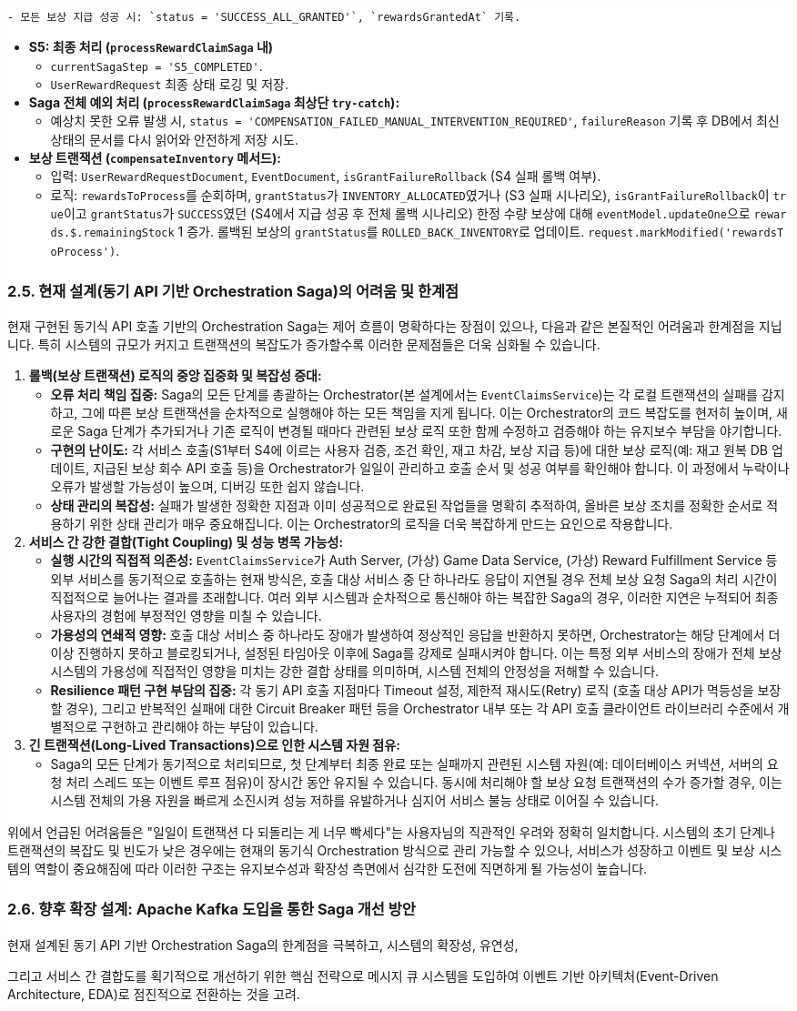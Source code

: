    - 모든 보상 지급 성공 시: `status = 'SUCCESS_ALL_GRANTED'`, `rewardsGrantedAt` 기록.
- **S5: 최종 처리 (`processRewardClaimSaga` 내)**
    - `currentSagaStep = 'S5_COMPLETED'`.
    - `UserRewardRequest` 최종 상태 로깅 및 저장.
- **Saga 전체 예외 처리 (`processRewardClaimSaga` 최상단 `try-catch`):**
    - 예상치 못한 오류 발생 시, `status = 'COMPENSATION_FAILED_MANUAL_INTERVENTION_REQUIRED'`, `failureReason` 기록 후 DB에서 최신 상태의 문서를 다시 읽어와 안전하게 저장 시도.
- **보상 트랜잭션 (`compensateInventory` 메서드):**
    - 입력: `UserRewardRequestDocument`, `EventDocument`, `isGrantFailureRollback` (S4 실패 롤백 여부).
    - 로직: `rewardsToProcess`를 순회하며, `grantStatus`가 `INVENTORY_ALLOCATED`였거나 (S3 실패 시나리오), `isGrantFailureRollback`이 `true`이고 `grantStatus`가 `SUCCESS`였던 (S4에서 지급 성공 후 전체 롤백 시나리오) 한정 수량 보상에 대해 `eventModel.updateOne`으로 `rewards.$.remainingStock` 1 증가. 롤백된 보상의 `grantStatus`를 `ROLLED_BACK_INVENTORY`로 업데이트. `request.markModified('rewardsToProcess')`.

### 2.5. 현재 설계(동기 API 기반 Orchestration Saga)의 어려움 및 한계점

현재 구현된 동기식 API 호출 기반의 Orchestration Saga는 제어 흐름이 명확하다는 장점이 있으나, 다음과 같은 본질적인 어려움과 한계점을 지닙니다. 특히 시스템의 규모가 커지고 트랜잭션의 복잡도가 증가할수록 이러한 문제점들은 더욱 심화될 수 있습니다.

1. **롤백(보상 트랜잭션) 로직의 중앙 집중화 및 복잡성 증대:**
    - **오류 처리 책임 집중:** Saga의 모든 단계를 총괄하는 Orchestrator(본 설계에서는 `EventClaimsService`)는 각 로컬 트랜잭션의 실패를 감지하고, 그에 따른 보상 트랜잭션을 순차적으로 실행해야 하는 모든 책임을 지게 됩니다. 이는 Orchestrator의 코드 복잡도를 현저히 높이며, 새로운 Saga 단계가 추가되거나 기존 로직이 변경될 때마다 관련된 보상 로직 또한 함께 수정하고 검증해야 하는 유지보수 부담을 야기합니다.
    - **구현의 난이도:** 각 서비스 호출(S1부터 S4에 이르는 사용자 검증, 조건 확인, 재고 차감, 보상 지급 등)에 대한 보상 로직(예: 재고 원복 DB 업데이트, 지급된 보상 회수 API 호출 등)을 Orchestrator가 일일이 관리하고 호출 순서 및 성공 여부를 확인해야 합니다. 이 과정에서 누락이나 오류가 발생할 가능성이 높으며, 디버깅 또한 쉽지 않습니다.
    - **상태 관리의 복잡성:** 실패가 발생한 정확한 지점과 이미 성공적으로 완료된 작업들을 명확히 추적하여, 올바른 보상 조치를 정확한 순서로 적용하기 위한 상태 관리가 매우 중요해집니다. 이는 Orchestrator의 로직을 더욱 복잡하게 만드는 요인으로 작용합니다.
2. **서비스 간 강한 결합(Tight Coupling) 및 성능 병목 가능성:**
    - **실행 시간의 직접적 의존성:** `EventClaimsService`가 Auth Server, (가상) Game Data Service, (가상) Reward Fulfillment Service 등 외부 서비스를 동기적으로 호출하는 현재 방식은, 호출 대상 서비스 중 단 하나라도 응답이 지연될 경우 전체 보상 요청 Saga의 처리 시간이 직접적으로 늘어나는 결과를 초래합니다. 여러 외부 시스템과 순차적으로 통신해야 하는 복잡한 Saga의 경우, 이러한 지연은 누적되어 최종 사용자의 경험에 부정적인 영향을 미칠 수 있습니다.
    - **가용성의 연쇄적 영향:** 호출 대상 서비스 중 하나라도 장애가 발생하여 정상적인 응답을 반환하지 못하면, Orchestrator는 해당 단계에서 더 이상 진행하지 못하고 블로킹되거나, 설정된 타임아웃 이후에 Saga를 강제로 실패시켜야 합니다. 이는 특정 외부 서비스의 장애가 전체 보상 시스템의 가용성에 직접적인 영향을 미치는 강한 결합 상태를 의미하며, 시스템 전체의 안정성을 저해할 수 있습니다.
    - **Resilience 패턴 구현 부담의 집중:** 각 동기 API 호출 지점마다 Timeout 설정, 제한적 재시도(Retry) 로직 (호출 대상 API가 멱등성을 보장할 경우), 그리고 반복적인 실패에 대한 Circuit Breaker 패턴 등을 Orchestrator 내부 또는 각 API 호출 클라이언트 라이브러리 수준에서 개별적으로 구현하고 관리해야 하는 부담이 있습니다.
3. **긴 트랜잭션(Long-Lived Transactions)으로 인한 시스템 자원 점유:**
    - Saga의 모든 단계가 동기적으로 처리되므로, 첫 단계부터 최종 완료 또는 실패까지 관련된 시스템 자원(예: 데이터베이스 커넥션, 서버의 요청 처리 스레드 또는 이벤트 루프 점유)이 장시간 동안 유지될 수 있습니다. 동시에 처리해야 할 보상 요청 트랜잭션의 수가 증가할 경우, 이는 시스템 전체의 가용 자원을 빠르게 소진시켜 성능 저하를 유발하거나 심지어 서비스 불능 상태로 이어질 수 있습니다.

위에서 언급된 어려움들은 "일일이 트랜잭션 다 되돌리는 게 너무 빡세다"는 사용자님의 직관적인 우려와 정확히 일치합니다. 시스템의 초기 단계나 트랜잭션의 복잡도 및 빈도가 낮은 경우에는 현재의 동기식 Orchestration 방식으로 관리 가능할 수 있으나, 서비스가 성장하고 이벤트 및 보상 시스템의 역할이 중요해짐에 따라 이러한 구조는 유지보수성과 확장성 측면에서 심각한 도전에 직면하게 될 가능성이 높습니다.

### 2.6. 향후 확장 설계: Apache Kafka 도입을 통한 Saga 개선 방안

현재 설계된 동기 API 기반 Orchestration Saga의 한계점을 극복하고, 시스템의 확장성, 유연성,

그리고 서비스 간 결합도를 획기적으로 개선하기 위한 핵심 전략으로 메시지 큐 시스템을 도입하여 이벤트 기반 아키텍처(Event-Driven Architecture, EDA)로 점진적으로 전환하는 것을 고려.
